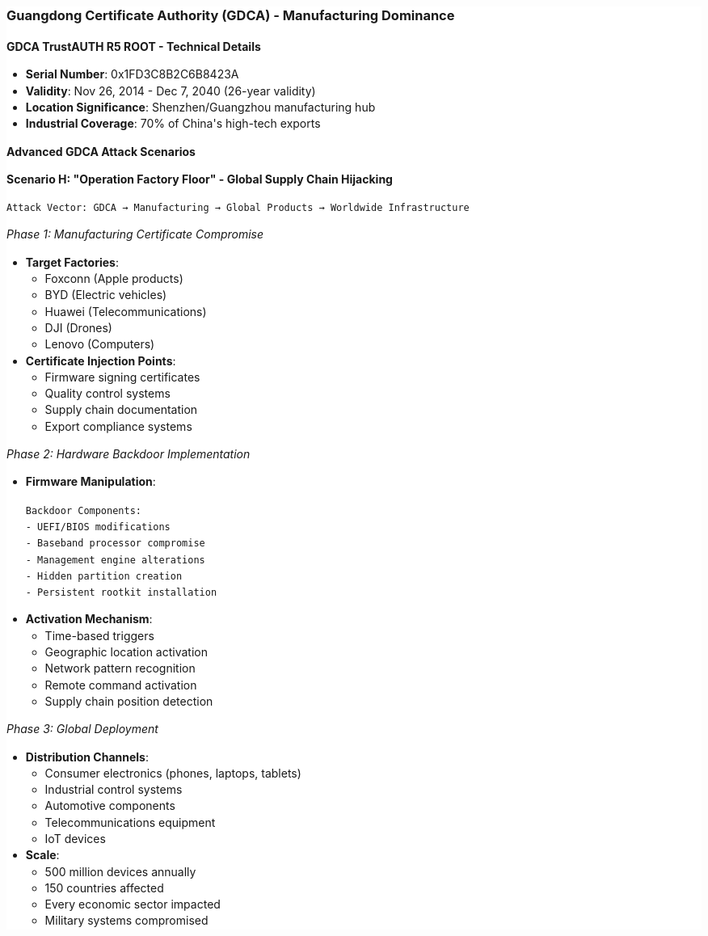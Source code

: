 ### Guangdong Certificate Authority (GDCA) - Manufacturing Dominance

**GDCA TrustAUTH R5 ROOT - Technical Details**
- **Serial Number**: 0x1FD3C8B2C6B8423A
- **Validity**: Nov 26, 2014 - Dec 7, 2040 (26-year validity)
- **Location Significance**: Shenzhen/Guangzhou manufacturing hub
- **Industrial Coverage**: 70% of China's high-tech exports

**Advanced GDCA Attack Scenarios**

**Scenario H: "Operation Factory Floor" - Global Supply Chain Hijacking**
```
Attack Vector: GDCA → Manufacturing → Global Products → Worldwide Infrastructure
```

*Phase 1: Manufacturing Certificate Compromise*
- **Target Factories**:
  - Foxconn (Apple products)
  - BYD (Electric vehicles)
  - Huawei (Telecommunications)
  - DJI (Drones)
  - Lenovo (Computers)
- **Certificate Injection Points**:
  - Firmware signing certificates
  - Quality control systems
  - Supply chain documentation
  - Export compliance systems

*Phase 2: Hardware Backdoor Implementation*
- **Firmware Manipulation**:
  ```
  Backdoor Components:
  - UEFI/BIOS modifications
  - Baseband processor compromise
  - Management engine alterations
  - Hidden partition creation
  - Persistent rootkit installation
  ```
- **Activation Mechanism**:
  - Time-based triggers
  - Geographic location activation
  - Network pattern recognition
  - Remote command activation
  - Supply chain position detection

*Phase 3: Global Deployment*
- **Distribution Channels**:
  - Consumer electronics (phones, laptops, tablets)
  - Industrial control systems
  - Automotive components
  - Telecommunications equipment
  - IoT devices
- **Scale**:
  - 500 million devices annually
  - 150 countries affected
  - Every economic sector impacted
  - Military systems compromised
